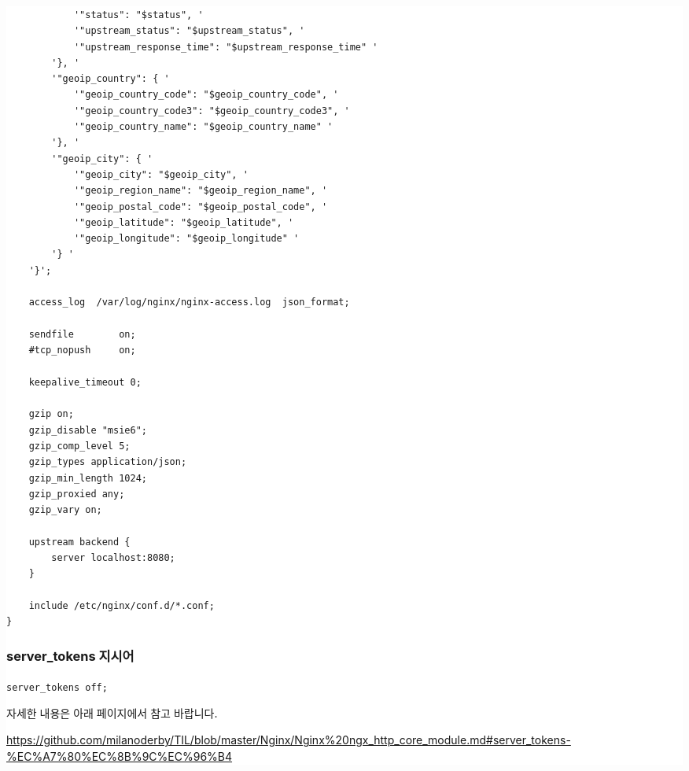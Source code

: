 ```nginx
            '"status": "$status", '
            '"upstream_status": "$upstream_status", '
            '"upstream_response_time": "$upstream_response_time" '
        '}, '
        '"geoip_country": { '
            '"geoip_country_code": "$geoip_country_code", '
            '"geoip_country_code3": "$geoip_country_code3", '
            '"geoip_country_name": "$geoip_country_name" '
        '}, '
        '"geoip_city": { '
            '"geoip_city": "$geoip_city", '
            '"geoip_region_name": "$geoip_region_name", '
            '"geoip_postal_code": "$geoip_postal_code", '
            '"geoip_latitude": "$geoip_latitude", '
            '"geoip_longitude": "$geoip_longitude" '
        '} '
    '}';

    access_log  /var/log/nginx/nginx-access.log  json_format;

    sendfile        on;
    #tcp_nopush     on;

    keepalive_timeout 0;

    gzip on;
    gzip_disable "msie6";
    gzip_comp_level 5;
    gzip_types application/json;
    gzip_min_length 1024;
    gzip_proxied any;
    gzip_vary on;
    
    upstream backend {
        server localhost:8080;
    }

    include /etc/nginx/conf.d/*.conf;
}
```

### server_tokens 지시어

``` nginx
server_tokens off;
```

자세한 내용은 아래 페이지에서 참고 바랍니다.

https://github.com/milanoderby/TIL/blob/master/Nginx/Nginx%20ngx_http_core_module.md#server_tokens-%EC%A7%80%EC%8B%9C%EC%96%B4
